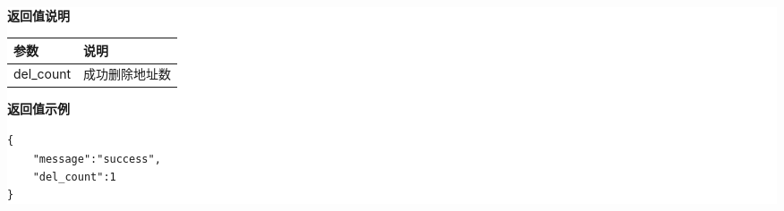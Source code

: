 **返回值说明**
    
|参数|说明|
|:---|:---|
|del_count|成功删除地址数|
    
**返回值示例**
```
{
    "message":"success",
    "del_count":1
}
```
